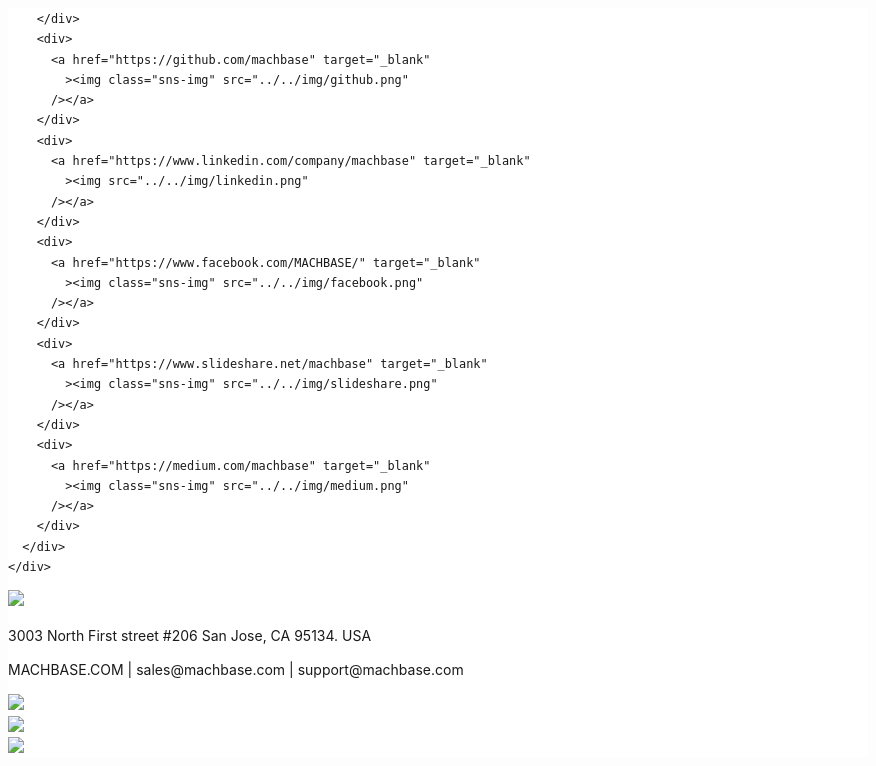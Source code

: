        </div>
        <div>
          <a href="https://github.com/machbase" target="_blank"
            ><img class="sns-img" src="../../img/github.png"
          /></a>
        </div>
        <div>
          <a href="https://www.linkedin.com/company/machbase" target="_blank"
            ><img src="../../img/linkedin.png"
          /></a>
        </div>
        <div>
          <a href="https://www.facebook.com/MACHBASE/" target="_blank"
            ><img class="sns-img" src="../../img/facebook.png"
          /></a>
        </div>
        <div>
          <a href="https://www.slideshare.net/machbase" target="_blank"
            ><img class="sns-img" src="../../img/slideshare.png"
          /></a>
        </div>
        <div>
          <a href="https://medium.com/machbase" target="_blank"
            ><img class="sns-img" src="../../img/medium.png"
          /></a>
        </div>
      </div>
    </div>
  </div>
  <div class="footer_tablet_inner">
    <div class="footer-logo">
      <img class="footer-logo-img" src="../../img/machbase-logo-w.png" />
    </div>
    <div>
      <p class="footertext">
        3003 North First street #206 San Jose, CA 95134. USA
      </p>
    </div>
    <div class="footer_box">
      <div class="footer_text">
        <p>MACHBASE.COM | sales@machbase.com | support@machbase.com</p>
      </div>
      <div class="sns">
        <div>
          <a href="https://twitter.com/machbase" target="_blank"
            ><img class="sns-img" src="../../img/twitter.png"
          /></a>
        </div>
        <div>
          <a href="https://github.com/machbase" target="_blank"
            ><img class="sns-img" src="../../img/github.png"
          /></a>
        </div>
        <div>
          <a href="https://www.linkedin.com/company/machbase" target="_blank"
            ><img src="../../img/linkedin.png"
          /></a>
        </div>